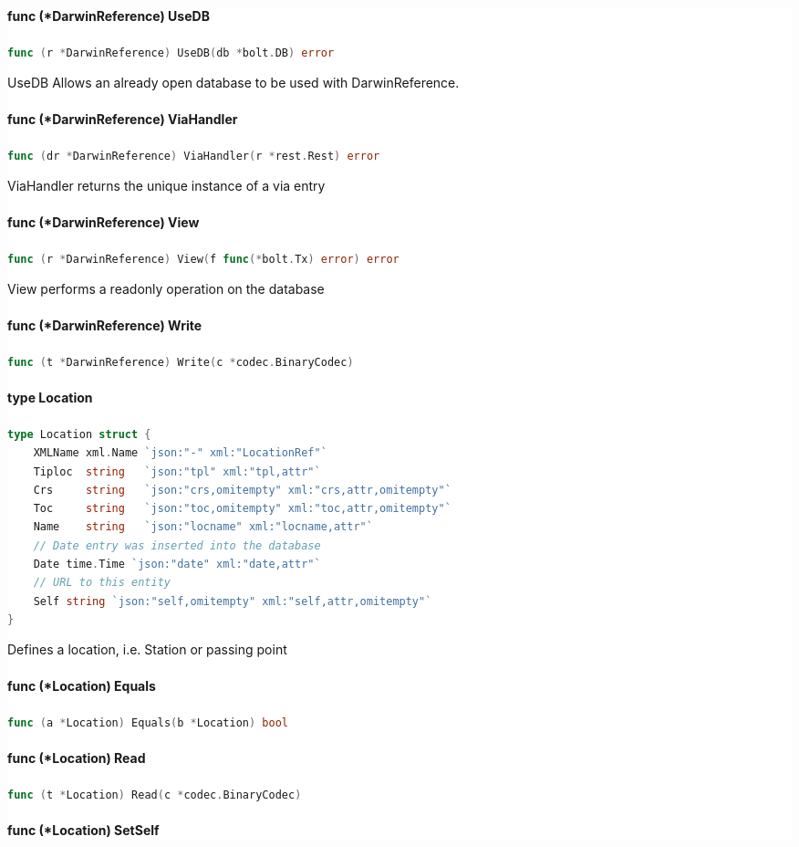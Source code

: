 #### func (*DarwinReference) UseDB

```go
func (r *DarwinReference) UseDB(db *bolt.DB) error
```
UseDB Allows an already open database to be used with DarwinReference.

#### func (*DarwinReference) ViaHandler

```go
func (dr *DarwinReference) ViaHandler(r *rest.Rest) error
```
ViaHandler returns the unique instance of a via entry

#### func (*DarwinReference) View

```go
func (r *DarwinReference) View(f func(*bolt.Tx) error) error
```
View performs a readonly operation on the database

#### func (*DarwinReference) Write

```go
func (t *DarwinReference) Write(c *codec.BinaryCodec)
```

#### type Location

```go
type Location struct {
	XMLName xml.Name `json:"-" xml:"LocationRef"`
	Tiploc  string   `json:"tpl" xml:"tpl,attr"`
	Crs     string   `json:"crs,omitempty" xml:"crs,attr,omitempty"`
	Toc     string   `json:"toc,omitempty" xml:"toc,attr,omitempty"`
	Name    string   `json:"locname" xml:"locname,attr"`
	// Date entry was inserted into the database
	Date time.Time `json:"date" xml:"date,attr"`
	// URL to this entity
	Self string `json:"self,omitempty" xml:"self,attr,omitempty"`
}
```

Defines a location, i.e. Station or passing point

#### func (*Location) Equals

```go
func (a *Location) Equals(b *Location) bool
```

#### func (*Location) Read

```go
func (t *Location) Read(c *codec.BinaryCodec)
```

#### func (*Location) SetSelf
